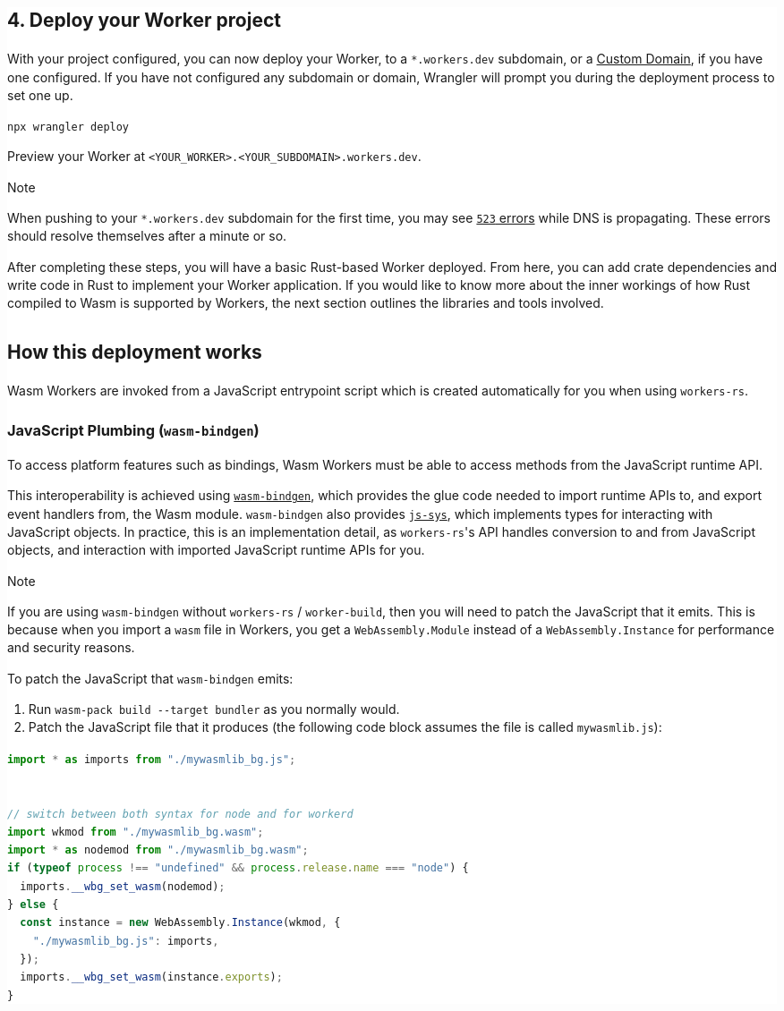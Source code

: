 ## 4. Deploy your Worker project

With your project configured, you can now deploy your Worker, to a `*.workers.dev` subdomain, or a [Custom Domain](https://developers.cloudflare.com/workers/configuration/routing/custom-domains/), if you have one configured. If you have not configured any subdomain or domain, Wrangler will prompt you during the deployment process to set one up.

```sh
npx wrangler deploy
```

Preview your Worker at `<YOUR_WORKER>.<YOUR_SUBDOMAIN>.workers.dev`.

Note

When pushing to your `*.workers.dev` subdomain for the first time, you may see [`523` errors](https://developers.cloudflare.com/support/troubleshooting/http-status-codes/cloudflare-5xx-errors/error-523/) while DNS is propagating. These errors should resolve themselves after a minute or so.

After completing these steps, you will have a basic Rust-based Worker deployed. From here, you can add crate dependencies and write code in Rust to implement your Worker application. If you would like to know more about the inner workings of how Rust compiled to Wasm is supported by Workers, the next section outlines the libraries and tools involved.

## How this deployment works

Wasm Workers are invoked from a JavaScript entrypoint script which is created automatically for you when using `workers-rs`.

### JavaScript Plumbing (`wasm-bindgen`)

To access platform features such as bindings, Wasm Workers must be able to access methods from the JavaScript runtime API.

This interoperability is achieved using [`wasm-bindgen`](https://rustwasm.github.io/wasm-bindgen/), which provides the glue code needed to import runtime APIs to, and export event handlers from, the Wasm module. `wasm-bindgen` also provides [`js-sys`](https://docs.rs/js-sys/latest/js_sys/), which implements types for interacting with JavaScript objects. In practice, this is an implementation detail, as `workers-rs`'s API handles conversion to and from JavaScript objects, and interaction with imported JavaScript runtime APIs for you.

Note

If you are using `wasm-bindgen` without `workers-rs` / `worker-build`, then you will need to patch the JavaScript that it emits. This is because when you import a `wasm` file in Workers, you get a `WebAssembly.Module` instead of a `WebAssembly.Instance` for performance and security reasons.

To patch the JavaScript that `wasm-bindgen` emits:

1. Run `wasm-pack build --target bundler` as you normally would.
2. Patch the JavaScript file that it produces (the following code block assumes the file is called `mywasmlib.js`):

```js
import * as imports from "./mywasmlib_bg.js";


// switch between both syntax for node and for workerd
import wkmod from "./mywasmlib_bg.wasm";
import * as nodemod from "./mywasmlib_bg.wasm";
if (typeof process !== "undefined" && process.release.name === "node") {
  imports.__wbg_set_wasm(nodemod);
} else {
  const instance = new WebAssembly.Instance(wkmod, {
    "./mywasmlib_bg.js": imports,
  });
  imports.__wbg_set_wasm(instance.exports);
}
```